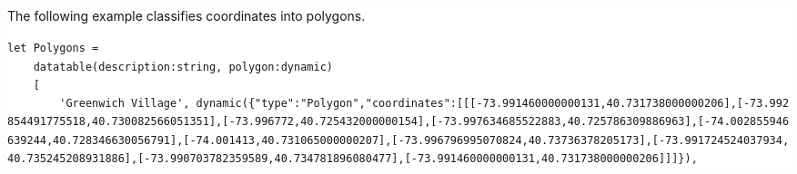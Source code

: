 The following example classifies coordinates into polygons.

```kusto
let Polygons = 
    datatable(description:string, polygon:dynamic)
    [
        'Greenwich Village', dynamic({"type":"Polygon","coordinates":[[[-73.991460000000131,40.731738000000206],[-73.992854491775518,40.730082566051351],[-73.996772,40.725432000000154],[-73.997634685522883,40.725786309886963],[-74.002855946639244,40.728346630056791],[-74.001413,40.731065000000207],[-73.996796995070824,40.73736378205173],[-73.991724524037934,40.735245208931886],[-73.990703782359589,40.734781896080477],[-73.991460000000131,40.731738000000206]]]}),
```